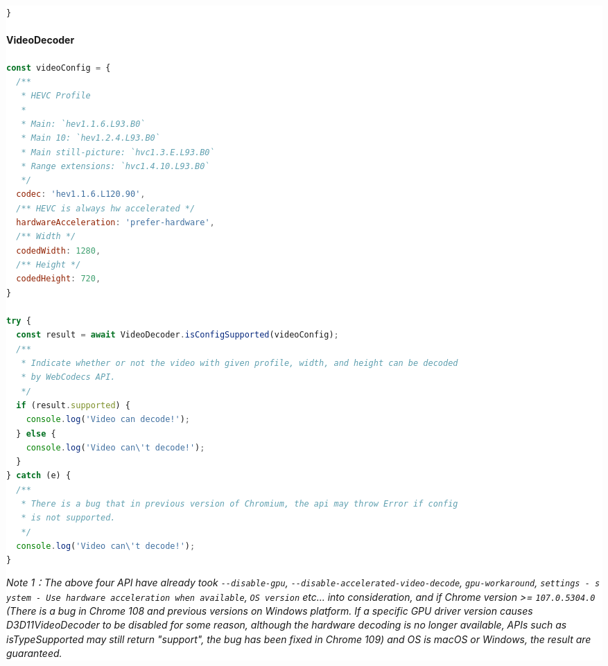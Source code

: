 ```javascript
}
```

#### VideoDecoder

```javascript
const videoConfig = {
  /**
   * HEVC Profile
   * 
   * Main: `hev1.1.6.L93.B0`
   * Main 10: `hev1.2.4.L93.B0`
   * Main still-picture: `hvc1.3.E.L93.B0`
   * Range extensions: `hvc1.4.10.L93.B0`
   */
  codec: 'hev1.1.6.L120.90',
  /** HEVC is always hw accelerated */
  hardwareAcceleration: 'prefer-hardware',
  /** Width */
  codedWidth: 1280,
  /** Height */
  codedHeight: 720,
}

try {
  const result = await VideoDecoder.isConfigSupported(videoConfig);
  /**
   * Indicate whether or not the video with given profile, width, and height can be decoded
   * by WebCodecs API.
   */
  if (result.supported) {
    console.log('Video can decode!');
  } else {
    console.log('Video can\'t decode!');
  }
} catch (e) {
  /**
   * There is a bug that in previous version of Chromium, the api may throw Error if config
   * is not supported.
   */
  console.log('Video can\'t decode!');
}
```

*Note 1：The above four API have already took `--disable-gpu`, `--disable-accelerated-video-decode`, `gpu-workaround`, `settings - system - Use hardware acceleration when available`, `OS version` etc... into consideration, and if Chrome version >= `107.0.5304.0` (There is a bug in Chrome 108 and previous versions on Windows platform. If a specific GPU driver version causes D3D11VideoDecoder to be disabled for some reason, although the hardware decoding is no longer available, APIs such as isTypeSupported may still return "support", the bug has been fixed in Chrome 109) and OS is macOS or Windows, the result are guaranteed.*
